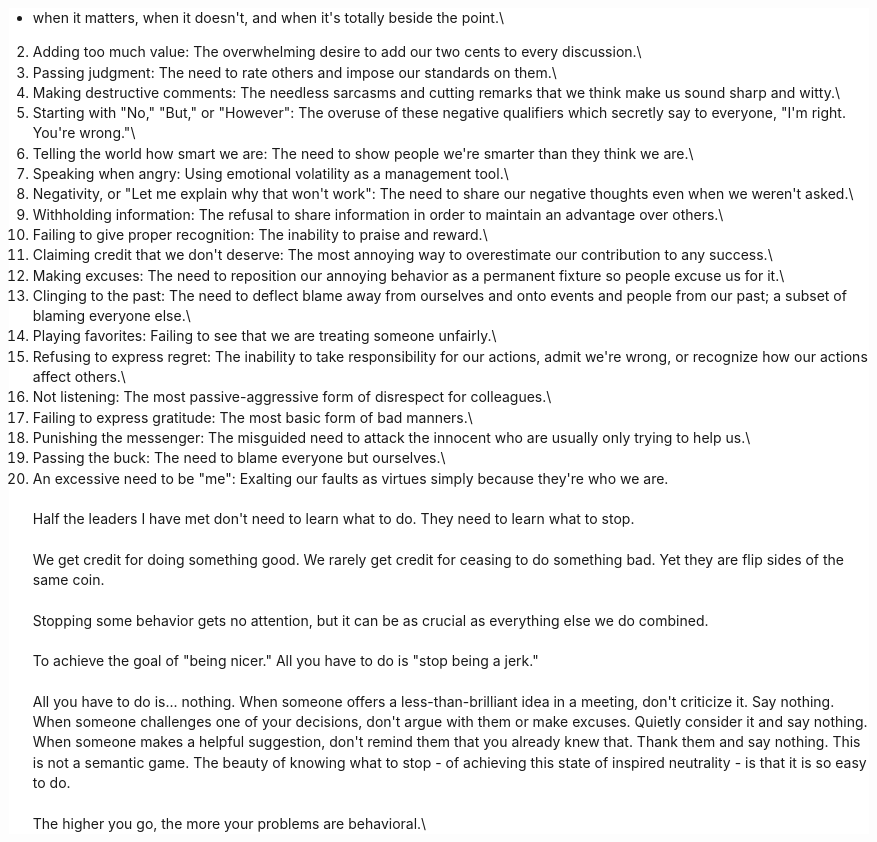 - when it matters, when it doesn't, and when it's totally beside the
point.\
2. Adding too much value: The overwhelming desire to add our two cents
to every discussion.\
3. Passing judgment: The need to rate others and impose our standards on
them.\
4. Making destructive comments: The needless sarcasms and cutting
remarks that we think make us sound sharp and witty.\
5. Starting with "No," "But," or "However": The overuse of these
negative qualifiers which secretly say to everyone, "I'm right. You're
wrong."\
6. Telling the world how smart we are: The need to show people we're
smarter than they think we are.\
7. Speaking when angry: Using emotional volatility as a management
tool.\
8. Negativity, or "Let me explain why that won't work": The need to
share our negative thoughts even when we weren't asked.\
9. Withholding information: The refusal to share information in order to
maintain an advantage over others.\
10. Failing to give proper recognition: The inability to praise and
reward.\
11. Claiming credit that we don't deserve: The most annoying way to
overestimate our contribution to any success.\
12. Making excuses: The need to reposition our annoying behavior as a
permanent fixture so people excuse us for it.\
13. Clinging to the past: The need to deflect blame away from ourselves
and onto events and people from our past; a subset of blaming everyone
else.\
14. Playing favorites: Failing to see that we are treating someone
unfairly.\
15. Refusing to express regret: The inability to take responsibility for
our actions, admit we're wrong, or recognize how our actions affect
others.\
16. Not listening: The most passive-aggressive form of disrespect for
colleagues.\
17. Failing to express gratitude: The most basic form of bad manners.\
18. Punishing the messenger: The misguided need to attack the innocent
who are usually only trying to help us.\
19. Passing the buck: The need to blame everyone but ourselves.\
20. An excessive need to be "me": Exalting our faults as virtues simply
because they're who we are.\
\
Half the leaders I have met don't need to learn what to do. They need to
learn what to stop.\
\
We get credit for doing something good. We rarely get credit for ceasing
to do something bad. Yet they are flip sides of the same coin.\
\
Stopping some behavior gets no attention, but it can be as crucial as
everything else we do combined.\
\
To achieve the goal of "being nicer." All you have to do is "stop being
a jerk."\
\
All you have to do is\... nothing. When someone offers a
less-than-brilliant idea in a meeting, don't criticize it. Say nothing.
When someone challenges one of your decisions, don't argue with them or
make excuses. Quietly consider it and say nothing. When someone makes a
helpful suggestion, don't remind them that you already knew that. Thank
them and say nothing. This is not a semantic game. The beauty of knowing
what to stop - of achieving this state of inspired neutrality - is that
it is so easy to do.\
\
The higher you go, the more your problems are behavioral.\